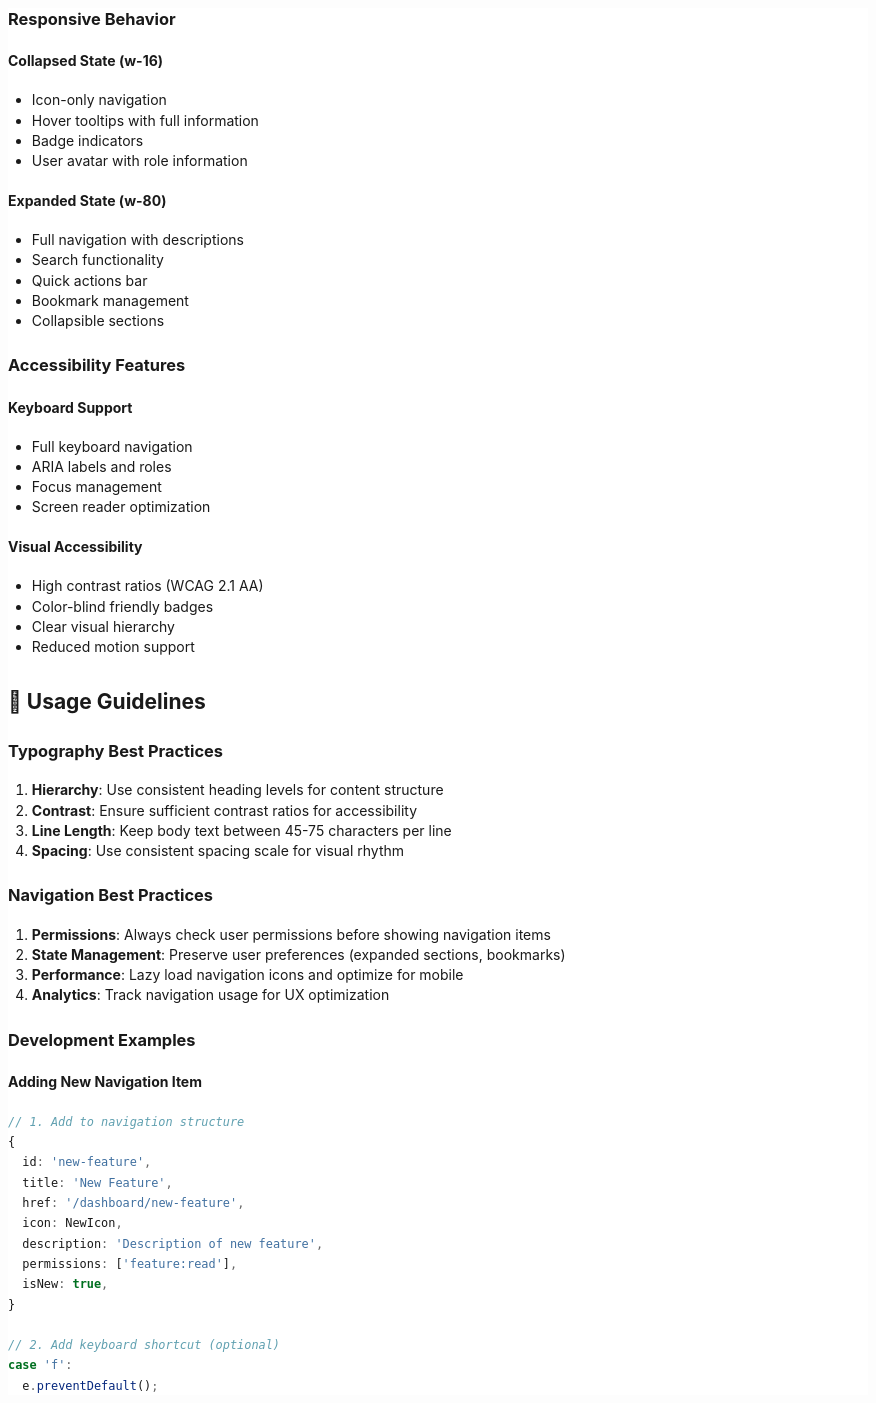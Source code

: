 ### Responsive Behavior

#### Collapsed State (w-16)
- Icon-only navigation
- Hover tooltips with full information
- Badge indicators
- User avatar with role information

#### Expanded State (w-80)
- Full navigation with descriptions
- Search functionality
- Quick actions bar
- Bookmark management
- Collapsible sections

### Accessibility Features

#### Keyboard Support
- Full keyboard navigation
- ARIA labels and roles
- Focus management
- Screen reader optimization

#### Visual Accessibility
- High contrast ratios (WCAG 2.1 AA)
- Color-blind friendly badges
- Clear visual hierarchy
- Reduced motion support

## 🎯 Usage Guidelines

### Typography Best Practices

1. **Hierarchy**: Use consistent heading levels for content structure
2. **Contrast**: Ensure sufficient contrast ratios for accessibility
3. **Line Length**: Keep body text between 45-75 characters per line
4. **Spacing**: Use consistent spacing scale for visual rhythm

### Navigation Best Practices

1. **Permissions**: Always check user permissions before showing navigation items
2. **State Management**: Preserve user preferences (expanded sections, bookmarks)
3. **Performance**: Lazy load navigation icons and optimize for mobile
4. **Analytics**: Track navigation usage for UX optimization

### Development Examples

#### Adding New Navigation Item
```typescript
// 1. Add to navigation structure
{
  id: 'new-feature',
  title: 'New Feature',
  href: '/dashboard/new-feature',
  icon: NewIcon,
  description: 'Description of new feature',
  permissions: ['feature:read'],
  isNew: true,
}

// 2. Add keyboard shortcut (optional)
case 'f':
  e.preventDefault();
```